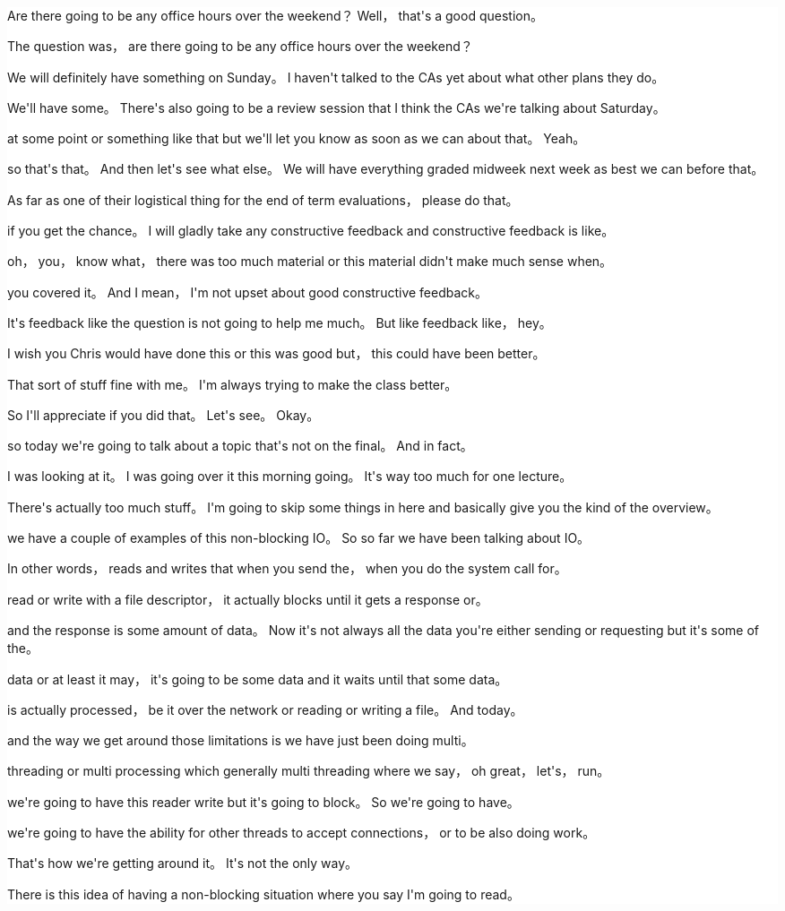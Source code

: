  Are there going to be any office hours over the weekend？ Well， that's a good question。

 The question was， are there going to be any office hours over the weekend？

 We will definitely have something on Sunday。 I haven't talked to the CAs yet about what other plans they do。

 We'll have some。 There's also going to be a review session that I think the CAs we're talking about Saturday。

 at some point or something like that but we'll let you know as soon as we can about that。 Yeah。

 so that's that。 And then let's see what else。 We will have everything graded midweek next week as best we can before that。

 As far as one of their logistical thing for the end of term evaluations， please do that。

 if you get the chance。 I will gladly take any constructive feedback and constructive feedback is like。

 oh， you， know what， there was too much material or this material didn't make much sense when。

 you covered it。 And I mean， I'm not upset about good constructive feedback。

 It's feedback like the question is not going to help me much。 But like feedback like， hey。

 I wish you Chris would have done this or this was good but， this could have been better。

 That sort of stuff fine with me。 I'm always trying to make the class better。

 So I'll appreciate if you did that。 Let's see。 Okay。

 so today we're going to talk about a topic that's not on the final。 And in fact。

 I was looking at it。 I was going over it this morning going。 It's way too much for one lecture。

 There's actually too much stuff。 I'm going to skip some things in here and basically give you the kind of the overview。

 we have a couple of examples of this non-blocking IO。 So so far we have been talking about IO。

 In other words， reads and writes that when you send the， when you do the system call for。

 read or write with a file descriptor， it actually blocks until it gets a response or。

 and the response is some amount of data。 Now it's not always all the data you're either sending or requesting but it's some of the。

 data or at least it may， it's going to be some data and it waits until that some data。

 is actually processed， be it over the network or reading or writing a file。 And today。

 and the way we get around those limitations is we have just been doing multi。

 threading or multi processing which generally multi threading where we say， oh great， let's， run。

 we're going to have this reader write but it's going to block。 So we're going to have。

 we're going to have the ability for other threads to accept connections， or to be also doing work。

 That's how we're getting around it。 It's not the only way。

 There is this idea of having a non-blocking situation where you say I'm going to read。
